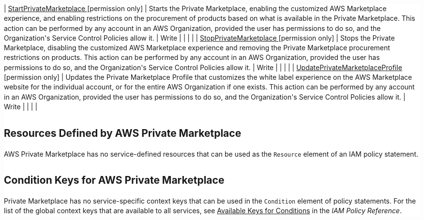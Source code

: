 |   [ StartPrivateMarketplace ](https://docs.aws.amazon.com/marketplace/latest/buyerguide/private-marketplace.html) \[permission only\] | Starts the Private Marketplace, enabling the customized AWS Marketplace experience, and enabling restrictions on the procurement of products based on what is available in the Private Marketplace\. This action can be performed by any account in an AWS Organization, provided the user has permissions to do so, and the Organization's Service Control Policies allow it\. | Write |  |  |  | 
|   [ StopPrivateMarketplace ](https://docs.aws.amazon.com/marketplace/latest/buyerguide/private-marketplace.html) \[permission only\] | Stops the Private Marketplace, disabling the customized AWS Marketplace experience and removing the Private Marketplace procurement restrictions on products\. This action can be performed by any account in an AWS Organization, provided the user has permissions to do so, and the Organization's Service Control Policies allow it\. | Write |  |  |  | 
|   [ UpdatePrivateMarketplaceProfile ](https://docs.aws.amazon.com/marketplace/latest/buyerguide/private-marketplace.html) \[permission only\] | Updates the Private Marketplace Profile that customizes the white label experience on the AWS Marketplace website for the individual account, or for the entire AWS Organization if one exists\. This action can be performed by any account in an AWS Organization, provided the user has permissions to do so, and the Organization's Service Control Policies allow it\. | Write |  |  |  | 

## Resources Defined by AWS Private Marketplace<a name="awsprivatemarketplace-resources-for-iam-policies"></a>

AWS Private Marketplace has no service\-defined resources that can be used as the `Resource` element of an IAM policy statement\.

## Condition Keys for AWS Private Marketplace<a name="awsprivatemarketplace-policy-keys"></a>

Private Marketplace has no service\-specific context keys that can be used in the `Condition` element of policy statements\. For the list of the global context keys that are available to all services, see [Available Keys for Conditions](reference_policies_condition-keys.html#AvailableKeys) in the *IAM Policy Reference*\.